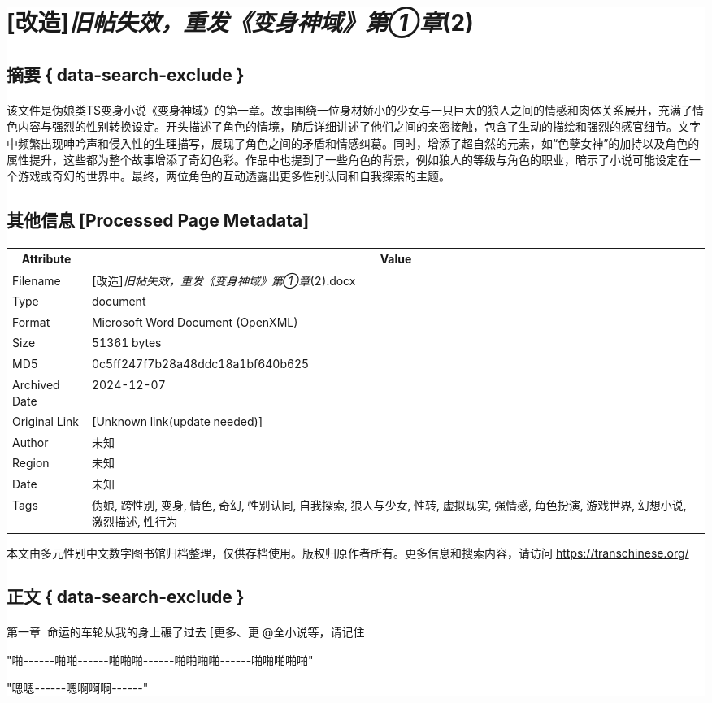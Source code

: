 # [改造]_旧帖失效，重发《变身神域》第①章_(2)



## 摘要  { data-search-exclude }


该文件是伪娘类TS变身小说《变身神域》的第一章。故事围绕一位身材娇小的少女与一只巨大的狼人之间的情感和肉体关系展开，充满了情色内容与强烈的性别转换设定。开头描述了角色的情境，随后详细讲述了他们之间的亲密接触，包含了生动的描绘和强烈的感官细节。文字中频繁出现呻吟声和侵入性的生理描写，展现了角色之间的矛盾和情感纠葛。同时，增添了超自然的元素，如“色孽女神”的加持以及角色的属性提升，这些都为整个故事增添了奇幻色彩。作品中也提到了一些角色的背景，例如狼人的等级与角色的职业，暗示了小说可能设定在一个游戏或奇幻的世界中。最终，两位角色的互动透露出更多性别认同和自我探索的主题。



## 其他信息 [Processed Page Metadata]

| Attribute       | Value                                  |
|-----------------|----------------------------------------|
| Filename        | [改造]_旧帖失效，重发《变身神域》第①章_(2).docx                             |
| Type            | document                                 |
| Format          | Microsoft Word Document (OpenXML)                               |
| Size            | 51361 bytes                           |
| MD5             | 0c5ff247f7b28a48ddc18a1bf640b625                                  |
| Archived Date   | 2024-12-07                             |
| Original Link   | [Unknown link(update needed)]                         |
| Author          | 未知                               |
| Region          | 未知                               |
| Date            | 未知                                 |
| Tags            | 伪娘, 跨性别, 变身, 情色, 奇幻, 性别认同, 自我探索, 狼人与少女, 性转, 虚拟现实, 强情感, 角色扮演, 游戏世界, 幻想小说, 激烈描述, 性行为                                 |

本文由多元性别中文数字图书馆归档整理，仅供存档使用。版权归原作者所有。更多信息和搜索内容，请访问 <https://transchinese.org/>


## 正文 { data-search-exclude }


第一章  命运的车轮从我的身上碾了过去 [更多、更 @全小说等，请记住





"啪------啪啪------啪啪啪------啪啪啪啪------啪啪啪啪啪"







"嗯嗯------嗯啊啊啊------"
